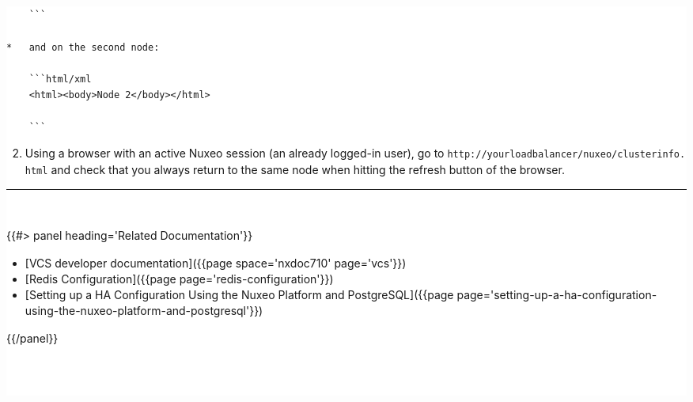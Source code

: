         ```

    *   and on the second node:

        ```html/xml
        <html><body>Node 2</body></html>

        ```

2.  Using a browser with an active Nuxeo session (an already logged-in user), go to `http://yourloadbalancer/nuxeo/clusterinfo.html` and check that you always return to the same node when hitting the refresh button of the browser.

* * *

&nbsp;

<div class="row" data-equalizer data-equalize-on="medium"><div class="column medium-6">{{#> panel heading='Related Documentation'}}

*   [VCS developer documentation]({{page space='nxdoc710' page='vcs'}})
*   [Redis Configuration]({{page page='redis-configuration'}})
*   [Setting up a HA Configuration Using the Nuxeo Platform and PostgreSQL]({{page page='setting-up-a-ha-configuration-using-the-nuxeo-platform-and-postgresql'}})

{{/panel}}</div><div class="column medium-6">

&nbsp;

</div></div>
